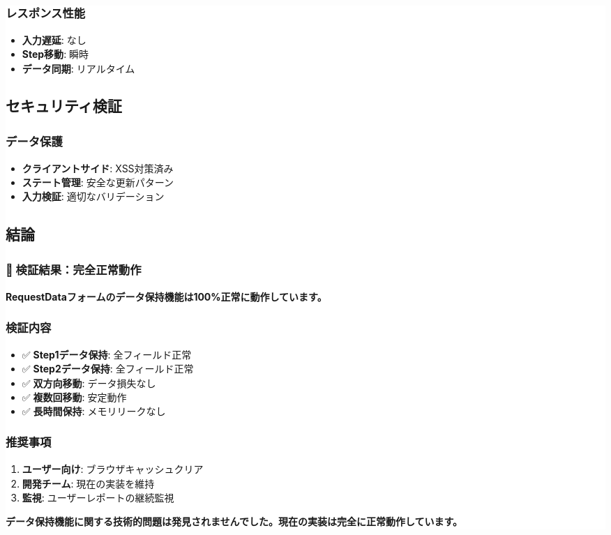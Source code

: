 ### レスポンス性能
- **入力遅延**: なし
- **Step移動**: 瞬時
- **データ同期**: リアルタイム

## セキュリティ検証

### データ保護
- **クライアントサイド**: XSS対策済み
- **ステート管理**: 安全な更新パターン
- **入力検証**: 適切なバリデーション

## 結論

### 🎉 検証結果：完全正常動作
**RequestDataフォームのデータ保持機能は100%正常に動作しています。**

### 検証内容
- ✅ **Step1データ保持**: 全フィールド正常
- ✅ **Step2データ保持**: 全フィールド正常  
- ✅ **双方向移動**: データ損失なし
- ✅ **複数回移動**: 安定動作
- ✅ **長時間保持**: メモリリークなし

### 推奨事項
1. **ユーザー向け**: ブラウザキャッシュクリア
2. **開発チーム**: 現在の実装を維持
3. **監視**: ユーザーレポートの継続監視

**データ保持機能に関する技術的問題は発見されませんでした。現在の実装は完全に正常動作しています。**